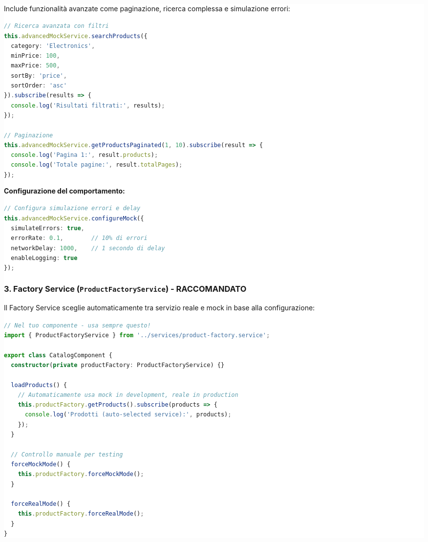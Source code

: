 Include funzionalità avanzate come paginazione, ricerca complessa e simulazione errori:

```typescript
// Ricerca avanzata con filtri
this.advancedMockService.searchProducts({
  category: 'Electronics',
  minPrice: 100,
  maxPrice: 500,
  sortBy: 'price',
  sortOrder: 'asc'
}).subscribe(results => {
  console.log('Risultati filtrati:', results);
});

// Paginazione
this.advancedMockService.getProductsPaginated(1, 10).subscribe(result => {
  console.log('Pagina 1:', result.products);
  console.log('Totale pagine:', result.totalPages);
});
```

**Configurazione del comportamento:**

```typescript
// Configura simulazione errori e delay
this.advancedMockService.configureMock({
  simulateErrors: true,
  errorRate: 0.1,        // 10% di errori
  networkDelay: 1000,    // 1 secondo di delay
  enableLogging: true
});
```

### 3. Factory Service (`ProductFactoryService`) - **RACCOMANDATO**

Il Factory Service sceglie automaticamente tra servizio reale e mock in base alla configurazione:

```typescript
// Nel tuo componente - usa sempre questo!
import { ProductFactoryService } from '../services/product-factory.service';

export class CatalogComponent {
  constructor(private productFactory: ProductFactoryService) {}

  loadProducts() {
    // Automaticamente usa mock in development, reale in production
    this.productFactory.getProducts().subscribe(products => {
      console.log('Prodotti (auto-selected service):', products);
    });
  }

  // Controllo manuale per testing
  forceMockMode() {
    this.productFactory.forceMockMode();
  }

  forceRealMode() {
    this.productFactory.forceRealMode();
  }
}
```
